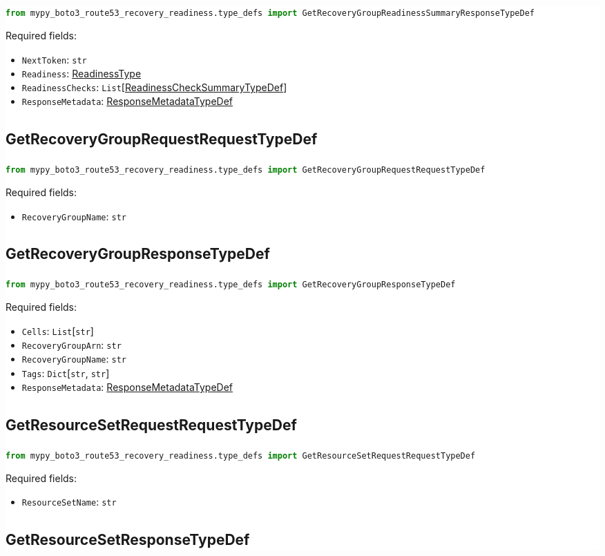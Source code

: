 ```python
from mypy_boto3_route53_recovery_readiness.type_defs import GetRecoveryGroupReadinessSummaryResponseTypeDef
```

Required fields:

- `NextToken`: `str`
- `Readiness`: [ReadinessType](./literals.md#readinesstype)
- `ReadinessChecks`:
  `List`\[[ReadinessCheckSummaryTypeDef](./type_defs.md#readinesschecksummarytypedef)\]
- `ResponseMetadata`:
  [ResponseMetadataTypeDef](./type_defs.md#responsemetadatatypedef)

<a id="getrecoverygrouprequestrequesttypedef"></a>

## GetRecoveryGroupRequestRequestTypeDef

```python
from mypy_boto3_route53_recovery_readiness.type_defs import GetRecoveryGroupRequestRequestTypeDef
```

Required fields:

- `RecoveryGroupName`: `str`

<a id="getrecoverygroupresponsetypedef"></a>

## GetRecoveryGroupResponseTypeDef

```python
from mypy_boto3_route53_recovery_readiness.type_defs import GetRecoveryGroupResponseTypeDef
```

Required fields:

- `Cells`: `List`\[`str`\]
- `RecoveryGroupArn`: `str`
- `RecoveryGroupName`: `str`
- `Tags`: `Dict`\[`str`, `str`\]
- `ResponseMetadata`:
  [ResponseMetadataTypeDef](./type_defs.md#responsemetadatatypedef)

<a id="getresourcesetrequestrequesttypedef"></a>

## GetResourceSetRequestRequestTypeDef

```python
from mypy_boto3_route53_recovery_readiness.type_defs import GetResourceSetRequestRequestTypeDef
```

Required fields:

- `ResourceSetName`: `str`

<a id="getresourcesetresponsetypedef"></a>

## GetResourceSetResponseTypeDef
